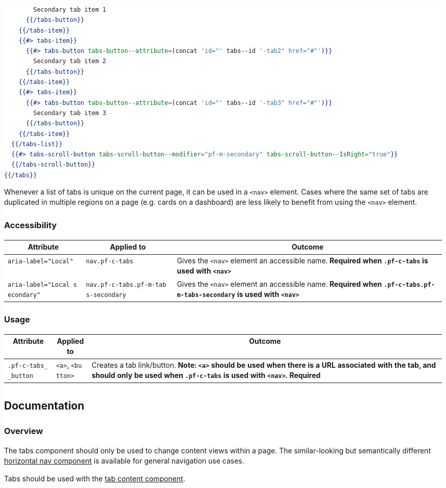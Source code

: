 ```hbs title=Using-the-nav-element
        Secondary tab item 1
      {{/tabs-button}}
    {{/tabs-item}}
    {{#> tabs-item}}
      {{#> tabs-button tabs-button--attribute=(concat 'id="' tabs--id '-tab2" href="#"')}}
        Secondary tab item 2
      {{/tabs-button}}
    {{/tabs-item}}
    {{#> tabs-item}}
      {{#> tabs-button tabs-button--attribute=(concat 'id="' tabs--id '-tab3" href="#"')}}
        Secondary tab item 3
      {{/tabs-button}}
    {{/tabs-item}}
  {{/tabs-list}}
  {{#> tabs-scroll-button tabs-scroll-button--modifier="pf-m-secondary" tabs-scroll-button--IsRight="true"}}
  {{/tabs-scroll-button}}
{{/tabs}}
```
Whenever a list of tabs is unique on the current page, it can be used in a `<nav>` element. Cases where the same set of tabs are duplicated in multiple regions on a page (e.g. cards on a dashboard) are less likely to benefit from using the `<nav>` element.

### Accessibility
| Attribute | Applied to | Outcome |
| -- | -- | -- |
| `aria-label="Local"` | `nav.pf-c-tabs` | Gives the `<nav>` element an accessible name. **Required when `.pf-c-tabs` is used with `<nav>`**
| `aria-label="Local secondary"` | `nav.pf-c-tabs.pf-m-tabs-secondary` | Gives the `<nav>` element an accessible name. **Required when `.pf-c-tabs.pf-m-tabs-secondary` is used with `<nav>`**

### Usage
| Attribute | Applied to | Outcome |
| -- | -- | -- |
| `.pf-c-tabs__button` | `<a>`, `<button>` | Creates a tab link/button. **Note: `<a>` should be used when there is a URL associated with the tab, and should only be used when `.pf-c-tabs` is used with `<nav>`.** **Required** |


## Documentation
### Overview
The tabs component should only be used to change content views within a page. The similar-looking but semantically different [horizontal nav component](/documentation/core/components/nav) is available for general navigation use cases.

Tabs should be used with the [tab content component](/documentation/core/components/tabcontent).
